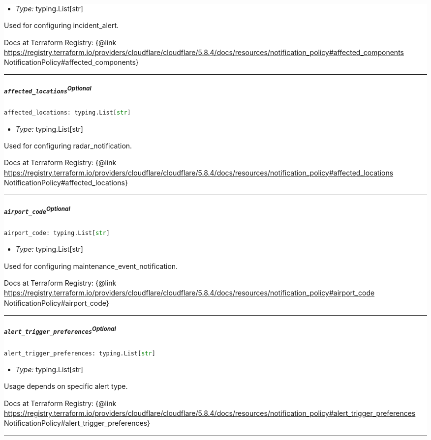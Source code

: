 - *Type:* typing.List[str]

Used for configuring incident_alert.

Docs at Terraform Registry: {@link https://registry.terraform.io/providers/cloudflare/cloudflare/5.8.4/docs/resources/notification_policy#affected_components NotificationPolicy#affected_components}

---

##### `affected_locations`<sup>Optional</sup> <a name="affected_locations" id="@cdktf/provider-cloudflare.notificationPolicy.NotificationPolicyFilters.property.affectedLocations"></a>

```python
affected_locations: typing.List[str]
```

- *Type:* typing.List[str]

Used for configuring radar_notification.

Docs at Terraform Registry: {@link https://registry.terraform.io/providers/cloudflare/cloudflare/5.8.4/docs/resources/notification_policy#affected_locations NotificationPolicy#affected_locations}

---

##### `airport_code`<sup>Optional</sup> <a name="airport_code" id="@cdktf/provider-cloudflare.notificationPolicy.NotificationPolicyFilters.property.airportCode"></a>

```python
airport_code: typing.List[str]
```

- *Type:* typing.List[str]

Used for configuring maintenance_event_notification.

Docs at Terraform Registry: {@link https://registry.terraform.io/providers/cloudflare/cloudflare/5.8.4/docs/resources/notification_policy#airport_code NotificationPolicy#airport_code}

---

##### `alert_trigger_preferences`<sup>Optional</sup> <a name="alert_trigger_preferences" id="@cdktf/provider-cloudflare.notificationPolicy.NotificationPolicyFilters.property.alertTriggerPreferences"></a>

```python
alert_trigger_preferences: typing.List[str]
```

- *Type:* typing.List[str]

Usage depends on specific alert type.

Docs at Terraform Registry: {@link https://registry.terraform.io/providers/cloudflare/cloudflare/5.8.4/docs/resources/notification_policy#alert_trigger_preferences NotificationPolicy#alert_trigger_preferences}

---